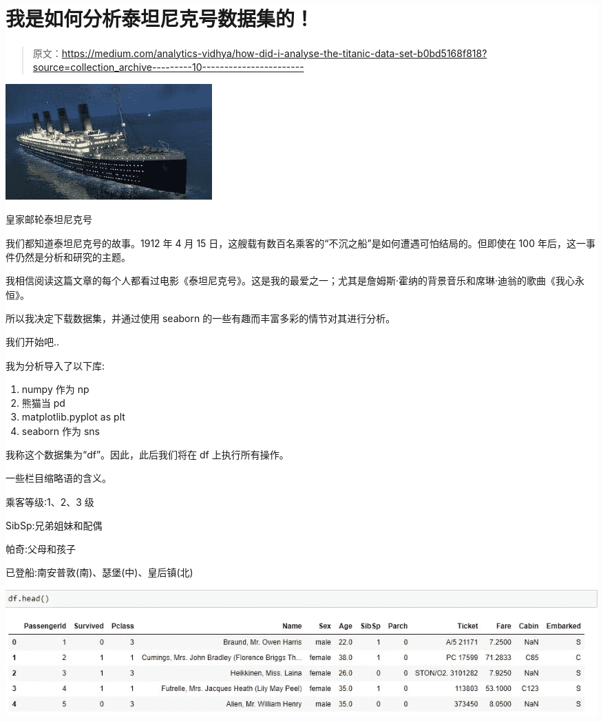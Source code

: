 # 我是如何分析泰坦尼克号数据集的！

> 原文：<https://medium.com/analytics-vidhya/how-did-i-analyse-the-titanic-data-set-b0bd5168f818?source=collection_archive---------10----------------------->

![](img/f91fd1c71de2e9b34b725deb436bf4a0.png)

皇家邮轮泰坦尼克号

我们都知道泰坦尼克号的故事。1912 年 4 月 15 日，这艘载有数百名乘客的“不沉之船”是如何遭遇可怕结局的。但即使在 100 年后，这一事件仍然是分析和研究的主题。

我相信阅读这篇文章的每个人都看过电影《泰坦尼克号》。这是我的最爱之一；尤其是詹姆斯·霍纳的背景音乐和席琳·迪翁的歌曲《我心永恒》。

所以我决定下载数据集，并通过使用 seaborn 的一些有趣而丰富多彩的情节对其进行分析。

我们开始吧..

我为分析导入了以下库:

1.  numpy 作为 np
2.  熊猫当 pd
3.  matplotlib.pyplot as plt
4.  seaborn 作为 sns

我称这个数据集为“df”。因此，此后我们将在 df 上执行所有操作。

一些栏目缩略语的含义。

乘客等级:1、2、3 级

SibSp:兄弟姐妹和配偶

帕奇:父母和孩子

已登船:南安普敦(南)、瑟堡(中)、皇后镇(北)

![](img/afc247de73ac36369a380883d417aeae.png)
